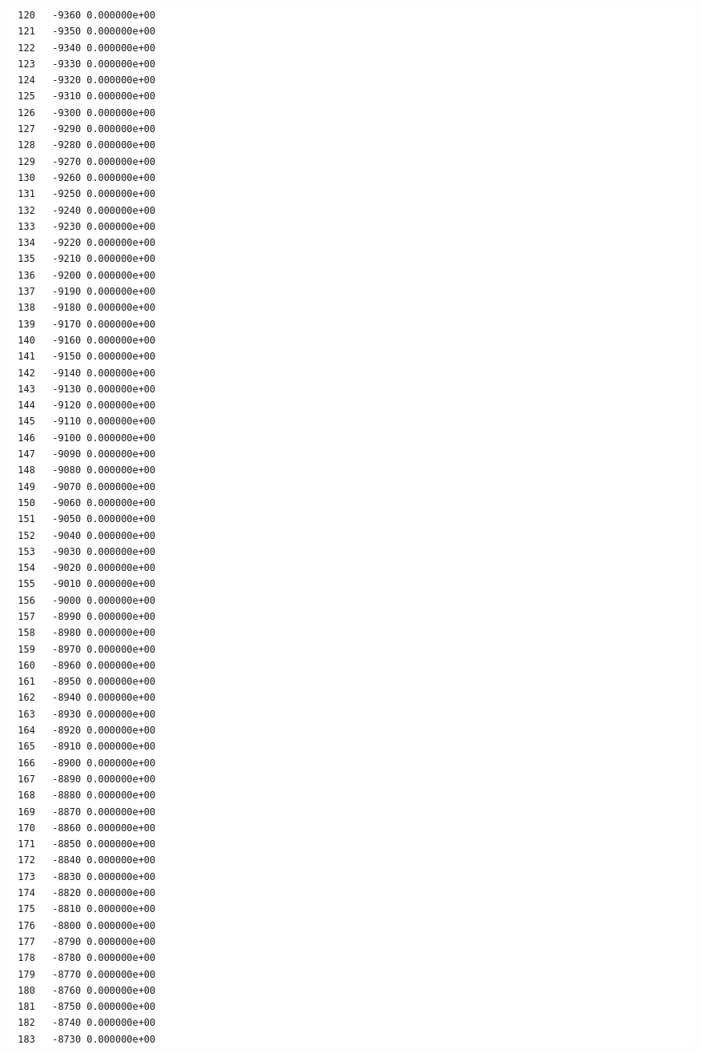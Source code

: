       120   -9360 0.000000e+00
      121   -9350 0.000000e+00
      122   -9340 0.000000e+00
      123   -9330 0.000000e+00
      124   -9320 0.000000e+00
      125   -9310 0.000000e+00
      126   -9300 0.000000e+00
      127   -9290 0.000000e+00
      128   -9280 0.000000e+00
      129   -9270 0.000000e+00
      130   -9260 0.000000e+00
      131   -9250 0.000000e+00
      132   -9240 0.000000e+00
      133   -9230 0.000000e+00
      134   -9220 0.000000e+00
      135   -9210 0.000000e+00
      136   -9200 0.000000e+00
      137   -9190 0.000000e+00
      138   -9180 0.000000e+00
      139   -9170 0.000000e+00
      140   -9160 0.000000e+00
      141   -9150 0.000000e+00
      142   -9140 0.000000e+00
      143   -9130 0.000000e+00
      144   -9120 0.000000e+00
      145   -9110 0.000000e+00
      146   -9100 0.000000e+00
      147   -9090 0.000000e+00
      148   -9080 0.000000e+00
      149   -9070 0.000000e+00
      150   -9060 0.000000e+00
      151   -9050 0.000000e+00
      152   -9040 0.000000e+00
      153   -9030 0.000000e+00
      154   -9020 0.000000e+00
      155   -9010 0.000000e+00
      156   -9000 0.000000e+00
      157   -8990 0.000000e+00
      158   -8980 0.000000e+00
      159   -8970 0.000000e+00
      160   -8960 0.000000e+00
      161   -8950 0.000000e+00
      162   -8940 0.000000e+00
      163   -8930 0.000000e+00
      164   -8920 0.000000e+00
      165   -8910 0.000000e+00
      166   -8900 0.000000e+00
      167   -8890 0.000000e+00
      168   -8880 0.000000e+00
      169   -8870 0.000000e+00
      170   -8860 0.000000e+00
      171   -8850 0.000000e+00
      172   -8840 0.000000e+00
      173   -8830 0.000000e+00
      174   -8820 0.000000e+00
      175   -8810 0.000000e+00
      176   -8800 0.000000e+00
      177   -8790 0.000000e+00
      178   -8780 0.000000e+00
      179   -8770 0.000000e+00
      180   -8760 0.000000e+00
      181   -8750 0.000000e+00
      182   -8740 0.000000e+00
      183   -8730 0.000000e+00